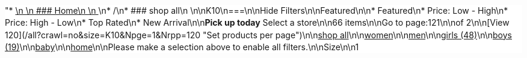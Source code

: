 "*   [\n    \n    ### Home\n    \n    ](/)\n*   /\n*   ### shop all\n    \n\nK10\n===\n\nHide Filters\n\nFeatured\n\n*   Featured\n*   Price: Low - High\n*   Price: High - Low\n*   Top Rated\n*   New Arrival\n\n**Pick up today** Select a store\n\n66 items\n\nGo to page:121\n\nof 2\n\n[View 120](/all?crawl=no&size=K10&Npge=1&Nrpp=120 \"Set products per page\")\n\n[shop all](/all/?crawl=no)\n\n[women](/all/womens?crawl=no)\n\n[men](/all/mens?crawl=no)\n\n[girls (48)](/all/girls?crawl=no)\n\n[boys (19)](/all/boys?crawl=no)\n\n[baby](/all/baby?crawl=no)\n\n[home](/all/home?crawl=no)\n\nPlease make a selection above to enable all filters.\n\nSize\n\n1